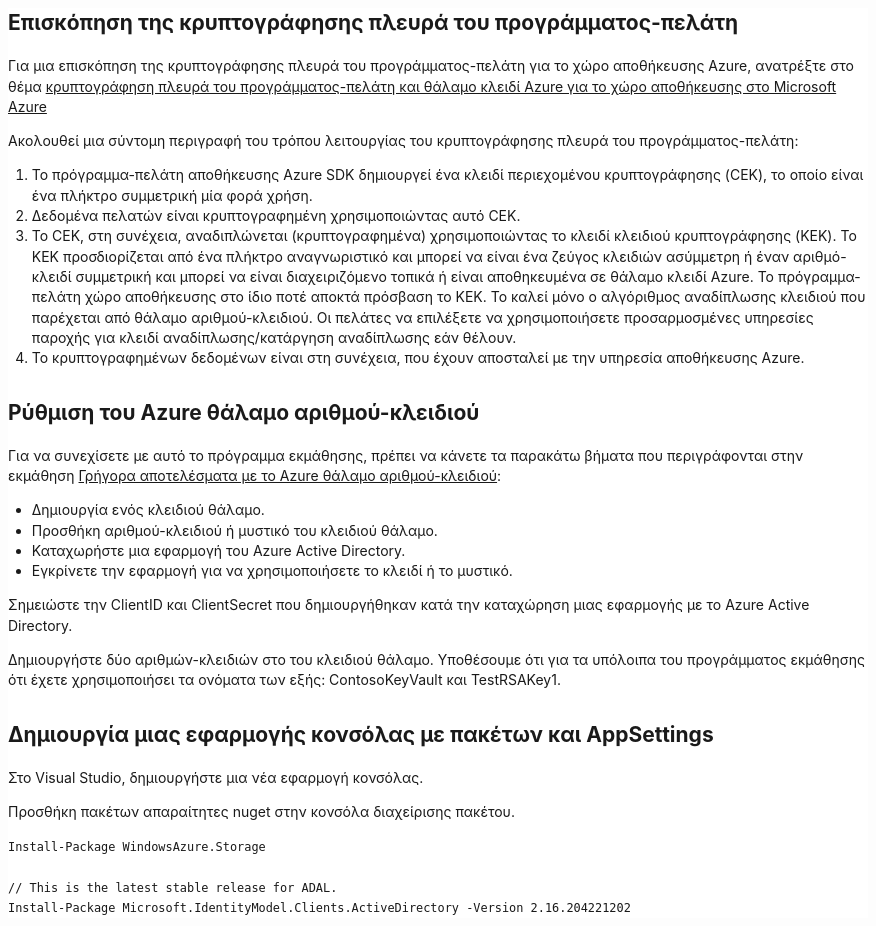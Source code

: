 ## <a name="overview-of-client-side-encryption"></a>Επισκόπηση της κρυπτογράφησης πλευρά του προγράμματος-πελάτη

Για μια επισκόπηση της κρυπτογράφησης πλευρά του προγράμματος-πελάτη για το χώρο αποθήκευσης Azure, ανατρέξτε στο θέμα [κρυπτογράφηση πλευρά του προγράμματος-πελάτη και θάλαμο κλειδί Azure για το χώρο αποθήκευσης στο Microsoft Azure](storage-client-side-encryption.md)

Ακολουθεί μια σύντομη περιγραφή του τρόπου λειτουργίας του κρυπτογράφησης πλευρά του προγράμματος-πελάτη:

1. Το πρόγραμμα-πελάτη αποθήκευσης Azure SDK δημιουργεί ένα κλειδί περιεχομένου κρυπτογράφησης (CEK), το οποίο είναι ένα πλήκτρο συμμετρική μία φορά χρήση.
2. Δεδομένα πελατών είναι κρυπτογραφημένη χρησιμοποιώντας αυτό CEK.
3. Το CEK, στη συνέχεια, αναδιπλώνεται (κρυπτογραφημένα) χρησιμοποιώντας το κλειδί κλειδιού κρυπτογράφησης (KEK). Το KEK προσδιορίζεται από ένα πλήκτρο αναγνωριστικό και μπορεί να είναι ένα ζεύγος κλειδιών ασύμμετρη ή έναν αριθμό-κλειδί συμμετρική και μπορεί να είναι διαχειριζόμενο τοπικά ή είναι αποθηκευμένα σε θάλαμο κλειδί Azure. Το πρόγραμμα-πελάτη χώρο αποθήκευσης στο ίδιο ποτέ αποκτά πρόσβαση το KEK. Το καλεί μόνο ο αλγόριθμος αναδίπλωσης κλειδιού που παρέχεται από θάλαμο αριθμού-κλειδιού. Οι πελάτες να επιλέξετε να χρησιμοποιήσετε προσαρμοσμένες υπηρεσίες παροχής για κλειδί αναδίπλωσης/κατάργηση αναδίπλωσης εάν θέλουν.
4. Το κρυπτογραφημένων δεδομένων είναι στη συνέχεια, που έχουν αποσταλεί με την υπηρεσία αποθήκευσης Azure.


## <a name="set-up-your-azure-key-vault"></a>Ρύθμιση του Azure θάλαμο αριθμού-κλειδιού
Για να συνεχίσετε με αυτό το πρόγραμμα εκμάθησης, πρέπει να κάνετε τα παρακάτω βήματα που περιγράφονται στην εκμάθηση [Γρήγορα αποτελέσματα με το Azure θάλαμο αριθμού-κλειδιού](../key-vault/key-vault-get-started.md):

- Δημιουργία ενός κλειδιού θάλαμο.
- Προσθήκη αριθμού-κλειδιού ή μυστικό του κλειδιού θάλαμο.
- Καταχωρήστε μια εφαρμογή του Azure Active Directory.
- Εγκρίνετε την εφαρμογή για να χρησιμοποιήσετε το κλειδί ή το μυστικό.

Σημειώστε την ClientID και ClientSecret που δημιουργήθηκαν κατά την καταχώρηση μιας εφαρμογής με το Azure Active Directory.

Δημιουργήστε δύο αριθμών-κλειδιών στο του κλειδιού θάλαμο. Υποθέσουμε ότι για τα υπόλοιπα του προγράμματος εκμάθησης ότι έχετε χρησιμοποιήσει τα ονόματα των εξής: ContosoKeyVault και TestRSAKey1.


## <a name="create-a-console-application-with-packages-and-appsettings"></a>Δημιουργία μιας εφαρμογής κονσόλας με πακέτων και AppSettings

Στο Visual Studio, δημιουργήστε μια νέα εφαρμογή κονσόλας.

Προσθήκη πακέτων απαραίτητες nuget στην κονσόλα διαχείρισης πακέτου.

    Install-Package WindowsAzure.Storage

    // This is the latest stable release for ADAL.
    Install-Package Microsoft.IdentityModel.Clients.ActiveDirectory -Version 2.16.204221202
